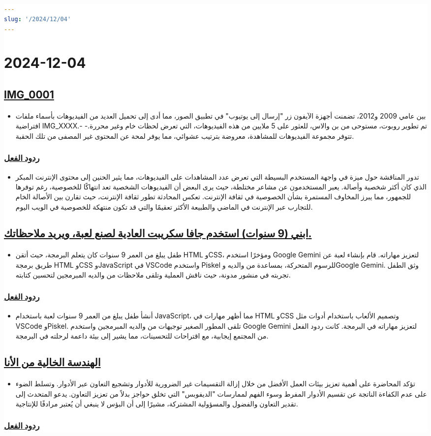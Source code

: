 ```yaml
---
slug: '/2024/12/04'
---
```


# 2024-12-04

## [IMG_0001](https://walzr.com/IMG_0001/)

- بين عامي 2009 و2012، تضمنت أجهزة الآيفون زر "إرسال إلى يوتيوب" في تطبيق الصور، مما أدى إلى تحميل العديد من الفيديوهات بأسماء ملفات افتراضية IMG_XXXX.- تم تطوير روبوت، مستوحى من بن والاس، للعثور على 5 ملايين من هذه الفيديوهات، التي تعرض لحظات خام وغير محررة.- تتوفر مجموعة الفيديوهات للمشاهدة، معروضة بترتيب عشوائي، مما يوفر لمحة عن المحتوى غير المصفى من تلك الحقبة.

### [ردود الفعل](https://news.ycombinator.com/item?id=42314547)

- تدور المناقشة حول ميزة في واجهة المستخدم البسيطة التي تعرض عدد المشاهدات على الفيديوهات، مما يثير الحنين إلى محتوى الإنترنت المبكر الذي كان أكثر شخصية وأصالة. يعبر المستخدمون عن مشاعر مختلطة، حيث يرى البعض أن الفيديوهات الشخصية تعد انتهاكًا للخصوصية، رغم توفرها للجمهور، مما يبرز المخاوف المستمرة بشأن الخصوصية في ثقافة الإنترنت. تعكس المحادثة تطور ثقافة الإنترنت، حيث تقارن بين الأصالة الخام للتجارب عبر الإنترنت في الماضي والطبيعة الأكثر تعقيمًا والتي قد تكون منتهكة للخصوصية في الويب اليوم.

## [ابني (9 سنوات) استخدم جافا سكريبت العادية لصنع لعبة، ويريد ملاحظاتك.](https://www.armaansahni.com/game/)

- طفل يبلغ من العمر 9 سنوات كان يتعلم البرمجة، حيث أتقن HTML وCSS، ومؤخرًا استخدم Google Gemini لتعزيز مهاراته. قام بإنشاء لعبة عن طريق برمجة HTML وCSS وJavaScript في VSCode واستخدم Piskel للرسوم المتحركة، بمساعدة من والديه وGoogle Gemini. وثق الطفل تجربته في منشور مدونة، حيث ناقش العملية وتلقى ملاحظات من والديه المبرمجين لتحسين كتابته.

### [ردود الفعل](https://news.ycombinator.com/item?id=42312121)

- أنشأ طفل يبلغ من العمر 9 سنوات لعبة باستخدام JavaScript، مما أظهر مهارات في HTML وCSS وتصميم الألعاب باستخدام أدوات مثل VSCode وPiskel. تلقى المطور الصغير توجيهات من والديه المبرمجين واستخدم Google Gemini لتعزيز مهاراته في البرمجة. كانت ردود الفعل من المجتمع إيجابية، مع اقتراحات للتحسينات، مما يشير إلى بيئة داعمة لرحلته في البرمجة.

## [الهندسة الخالية من الأنا](https://egoless.engineering)

- تؤكد المحاضرة على أهمية تعزيز بيئات العمل الأفضل من خلال إزالة التقسيمات غير الضرورية للأدوار وتشجيع التعاون عبر الأدوار. وتسلط الضوء على عدم الكفاءة الناتجة عن تقسيم الأدوار المفرط وسوء الفهم لممارسات "الديفوبس" التي تخلق حواجز بدلاً من تعزيز التعاون. يدعو المتحدث إلى تقدير التعاون والفضول والمسؤولية المشتركة، مشيرًا إلى أن البؤس لا ينبغي أن يُعتبر مرادفًا للإنتاجية.

### [ردود الفعل](https://news.ycombinator.com/item?id=42311069)
